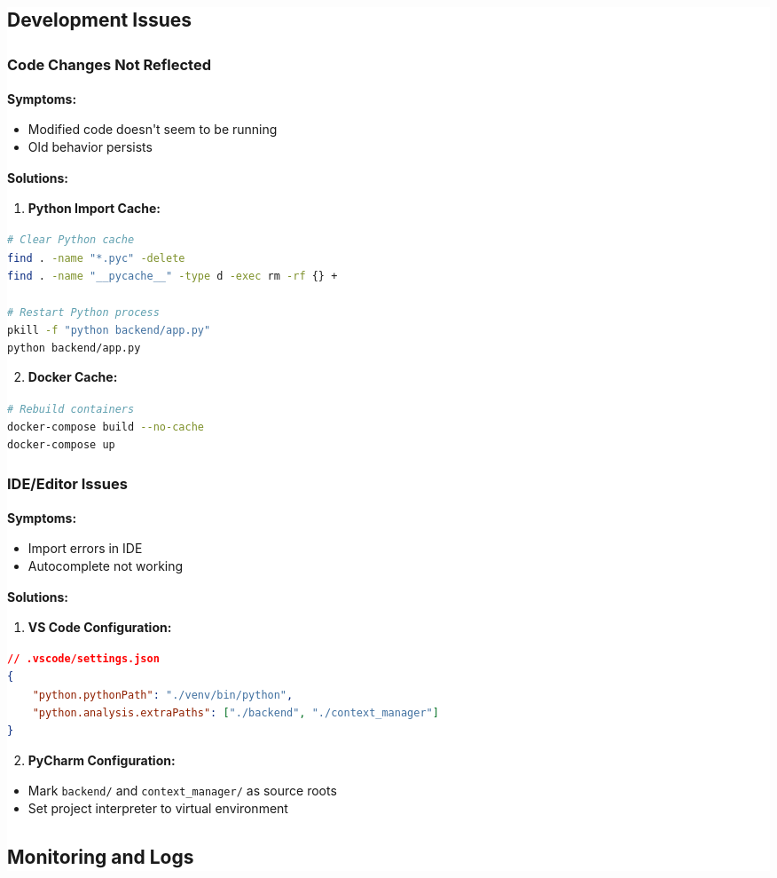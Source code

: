 ## Development Issues

### Code Changes Not Reflected

**Symptoms:**

- Modified code doesn't seem to be running
- Old behavior persists

**Solutions:**

1. **Python Import Cache:**

```bash
# Clear Python cache
find . -name "*.pyc" -delete
find . -name "__pycache__" -type d -exec rm -rf {} +

# Restart Python process
pkill -f "python backend/app.py"
python backend/app.py
```

2. **Docker Cache:**

```bash
# Rebuild containers
docker-compose build --no-cache
docker-compose up
```

### IDE/Editor Issues

**Symptoms:**

- Import errors in IDE
- Autocomplete not working

**Solutions:**

1. **VS Code Configuration:**

```json
// .vscode/settings.json
{
    "python.pythonPath": "./venv/bin/python",
    "python.analysis.extraPaths": ["./backend", "./context_manager"]
}
```

2. **PyCharm Configuration:**

- Mark `backend/` and `context_manager/` as source roots
- Set project interpreter to virtual environment

## Monitoring and Logs
